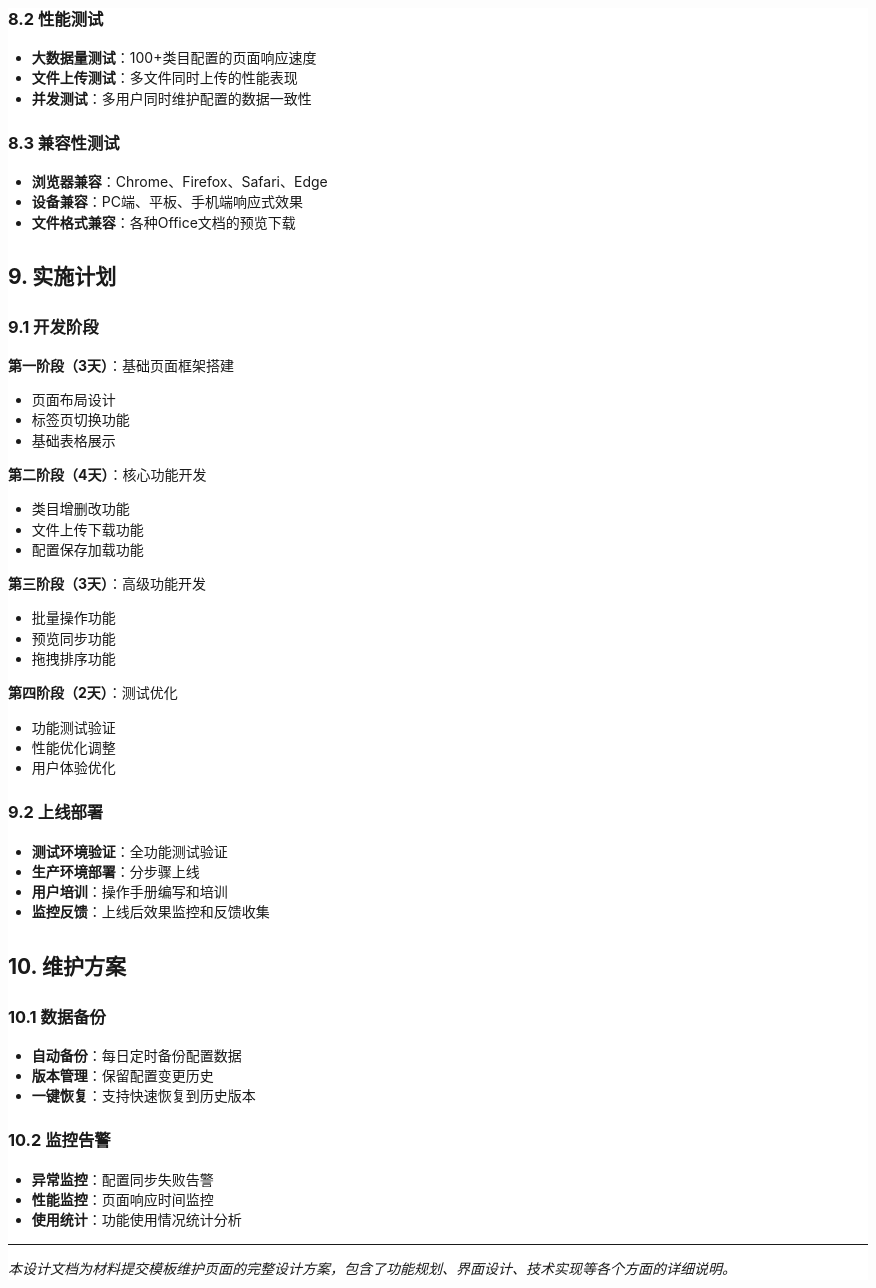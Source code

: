 ### 8.2 性能测试
- **大数据量测试**：100+类目配置的页面响应速度
- **文件上传测试**：多文件同时上传的性能表现
- **并发测试**：多用户同时维护配置的数据一致性

### 8.3 兼容性测试
- **浏览器兼容**：Chrome、Firefox、Safari、Edge
- **设备兼容**：PC端、平板、手机端响应式效果
- **文件格式兼容**：各种Office文档的预览下载

## 9. 实施计划

### 9.1 开发阶段
**第一阶段（3天）**：基础页面框架搭建
- 页面布局设计
- 标签页切换功能
- 基础表格展示

**第二阶段（4天）**：核心功能开发
- 类目增删改功能
- 文件上传下载功能
- 配置保存加载功能

**第三阶段（3天）**：高级功能开发
- 批量操作功能
- 预览同步功能
- 拖拽排序功能

**第四阶段（2天）**：测试优化
- 功能测试验证
- 性能优化调整
- 用户体验优化

### 9.2 上线部署
- **测试环境验证**：全功能测试验证
- **生产环境部署**：分步骤上线
- **用户培训**：操作手册编写和培训
- **监控反馈**：上线后效果监控和反馈收集

## 10. 维护方案

### 10.1 数据备份
- **自动备份**：每日定时备份配置数据
- **版本管理**：保留配置变更历史
- **一键恢复**：支持快速恢复到历史版本

### 10.2 监控告警
- **异常监控**：配置同步失败告警
- **性能监控**：页面响应时间监控
- **使用统计**：功能使用情况统计分析

---

*本设计文档为材料提交模板维护页面的完整设计方案，包含了功能规划、界面设计、技术实现等各个方面的详细说明。* 